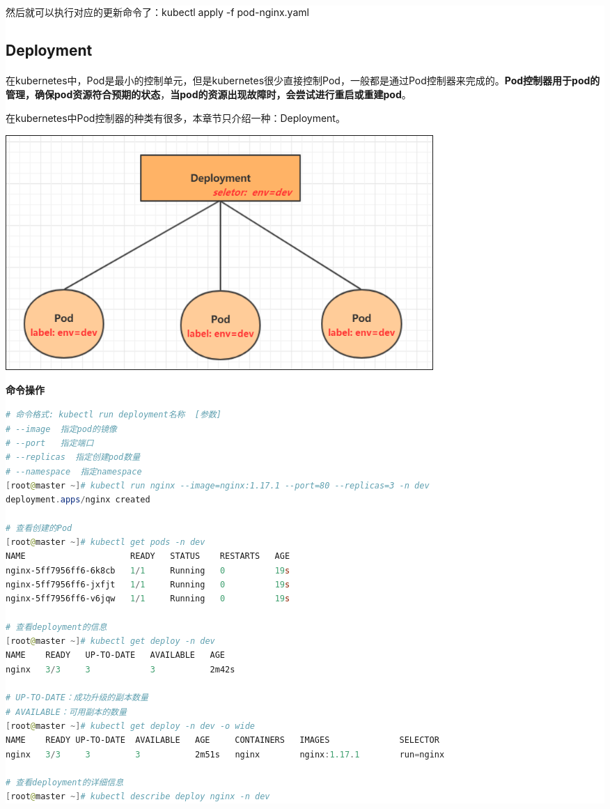 ~~~yaml
~~~

然后就可以执行对应的更新命令了：kubectl  apply  -f  pod-nginx.yaml

## Deployment

​    在kubernetes中，Pod是最小的控制单元，但是kubernetes很少直接控制Pod，一般都是通过Pod控制器来完成的。**Pod控制器用于pod的管理，确保pod资源符合预期的状态**，**当pod的资源出现故障时，会尝试进行重启或重建pod**。

​     在kubernetes中Pod控制器的种类有很多，本章节只介绍一种：Deployment。

<img src="assets/image-20200408193950807.png" alt="image-20200408193950807" style="border: 1px solid; zoom: 80%;" />

**命令操作**

~~~powershell
# 命令格式: kubectl run deployment名称  [参数] 
# --image  指定pod的镜像
# --port   指定端口
# --replicas  指定创建pod数量
# --namespace  指定namespace
[root@master ~]# kubectl run nginx --image=nginx:1.17.1 --port=80 --replicas=3 -n dev
deployment.apps/nginx created

# 查看创建的Pod
[root@master ~]# kubectl get pods -n dev
NAME                     READY   STATUS    RESTARTS   AGE
nginx-5ff7956ff6-6k8cb   1/1     Running   0          19s
nginx-5ff7956ff6-jxfjt   1/1     Running   0          19s
nginx-5ff7956ff6-v6jqw   1/1     Running   0          19s

# 查看deployment的信息
[root@master ~]# kubectl get deploy -n dev
NAME    READY   UP-TO-DATE   AVAILABLE   AGE
nginx   3/3     3            3           2m42s

# UP-TO-DATE：成功升级的副本数量
# AVAILABLE：可用副本的数量
[root@master ~]# kubectl get deploy -n dev -o wide
NAME    READY UP-TO-DATE  AVAILABLE   AGE     CONTAINERS   IMAGES              SELECTOR
nginx   3/3     3         3           2m51s   nginx        nginx:1.17.1        run=nginx

# 查看deployment的详细信息
[root@master ~]# kubectl describe deploy nginx -n dev
~~~
